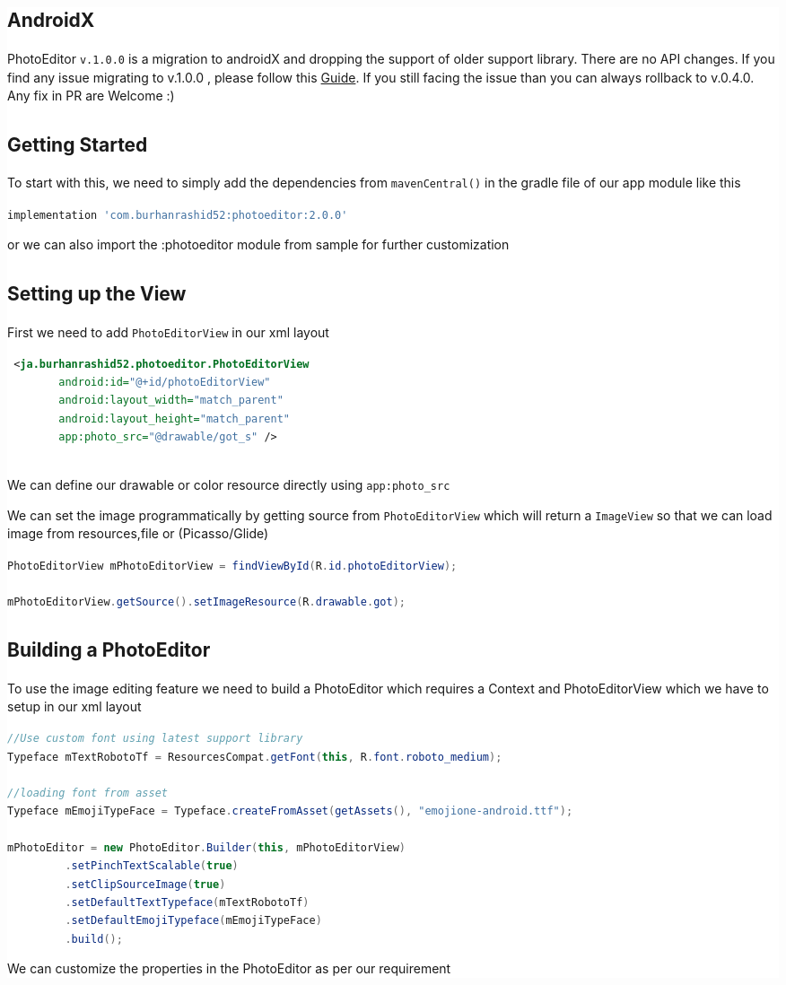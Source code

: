 
## AndroidX
PhotoEditor ```v.1.0.0``` is a migration to androidX and dropping the support of older support library. There are no API changes. If you find any issue migrating to v.1.0.0 , please follow this [Guide](https://developer.android.com/jetpack/androidx/migrate). If you still facing the issue than you can always rollback to v.0.4.0. Any fix in PR are Welcome :)


## Getting Started
To start with this, we need to simply add the dependencies from `mavenCentral()` in the gradle file of our app module like this
```groovy
implementation 'com.burhanrashid52:photoeditor:2.0.0'
```
or we can also import the :photoeditor module from sample for further customization


## Setting up the View
First we need to add `PhotoEditorView` in our xml layout

```xml
 <ja.burhanrashid52.photoeditor.PhotoEditorView
        android:id="@+id/photoEditorView"
        android:layout_width="match_parent"
        android:layout_height="match_parent"
        app:photo_src="@drawable/got_s" />
  
```
We can define our drawable or color resource directly using `app:photo_src`

We can set the image programmatically by getting source from `PhotoEditorView` which will return a `ImageView` so that we can load image from resources,file or (Picasso/Glide)
```java
PhotoEditorView mPhotoEditorView = findViewById(R.id.photoEditorView);

mPhotoEditorView.getSource().setImageResource(R.drawable.got);
```

## Building a PhotoEditor
To use the image editing feature we need to build a PhotoEditor which requires a Context and PhotoEditorView which we have to setup in our xml layout


```java
//Use custom font using latest support library
Typeface mTextRobotoTf = ResourcesCompat.getFont(this, R.font.roboto_medium);

//loading font from asset
Typeface mEmojiTypeFace = Typeface.createFromAsset(getAssets(), "emojione-android.ttf");

mPhotoEditor = new PhotoEditor.Builder(this, mPhotoEditorView)
         .setPinchTextScalable(true)
         .setClipSourceImage(true)
         .setDefaultTextTypeface(mTextRobotoTf)
         .setDefaultEmojiTypeface(mEmojiTypeFace)
         .build();
 ```
We can customize the properties in the PhotoEditor as per our requirement
